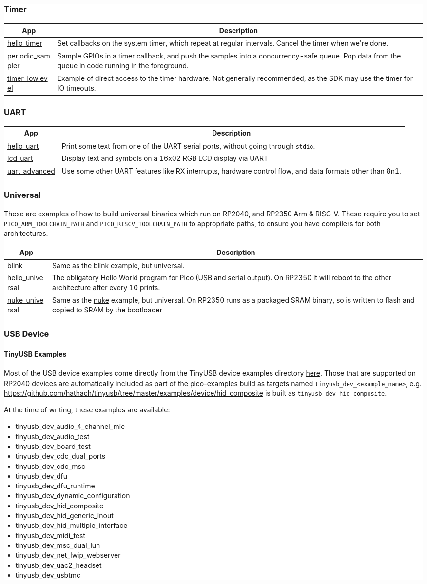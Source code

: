 ### Timer

App|Description
---|---
[hello_timer](timer/hello_timer) | Set callbacks on the system timer, which repeat at regular intervals. Cancel the timer when we're done.
[periodic_sampler](timer/periodic_sampler) | Sample GPIOs in a timer callback, and push the samples into a concurrency-safe queue. Pop data from the queue in code running in the foreground.
[timer_lowlevel](timer/timer_lowlevel) | Example of direct access to the timer hardware. Not generally recommended, as the SDK may use the timer for IO timeouts.

### UART

App|Description
---|---
[hello_uart](uart/hello_uart) | Print some text from one of the UART serial ports, without going through `stdio`.
[lcd_uart](uart/lcd_uart) | Display text and symbols on a 16x02 RGB LCD display via UART
[uart_advanced](uart/uart_advanced) | Use some other UART features like RX interrupts, hardware control flow, and data formats other than 8n1.

### Universal

These are examples of how to build universal binaries which run on RP2040, and RP2350 Arm & RISC-V.
These require you to set `PICO_ARM_TOOLCHAIN_PATH` and `PICO_RISCV_TOOLCHAIN_PATH` to appropriate paths, to ensure you have compilers for both architectures.

App|Description
---|---
[blink](universal/CMakeLists.txt#L126) | Same as the [blink](blink) example, but universal.
[hello_universal](universal/hello_universal) | The obligatory Hello World program for Pico (USB and serial output). On RP2350 it will reboot to the other architecture after every 10 prints.
[nuke_universal](universal/CMakeLists.txt#L132) | Same as the [nuke](flash/nuke) example, but universal. On RP2350 runs as a packaged SRAM binary, so is written to flash and copied to SRAM by the bootloader

### USB Device

#### TinyUSB Examples 

Most of the USB device examples come directly from the TinyUSB device examples directory [here](https://github.com/hathach/tinyusb/tree/master/examples/device).
Those that are supported on RP2040 devices are automatically included as part of the pico-examples
build as targets named `tinyusb_dev_<example_name>`, e.g. https://github.com/hathach/tinyusb/tree/master/examples/device/hid_composite
is built as `tinyusb_dev_hid_composite`.

At the time of writing, these examples are available:

- tinyusb_dev_audio_4_channel_mic
- tinyusb_dev_audio_test
- tinyusb_dev_board_test
- tinyusb_dev_cdc_dual_ports
- tinyusb_dev_cdc_msc
- tinyusb_dev_dfu
- tinyusb_dev_dfu_runtime
- tinyusb_dev_dynamic_configuration
- tinyusb_dev_hid_composite
- tinyusb_dev_hid_generic_inout
- tinyusb_dev_hid_multiple_interface
- tinyusb_dev_midi_test
- tinyusb_dev_msc_dual_lun
- tinyusb_dev_net_lwip_webserver
- tinyusb_dev_uac2_headset
- tinyusb_dev_usbtmc